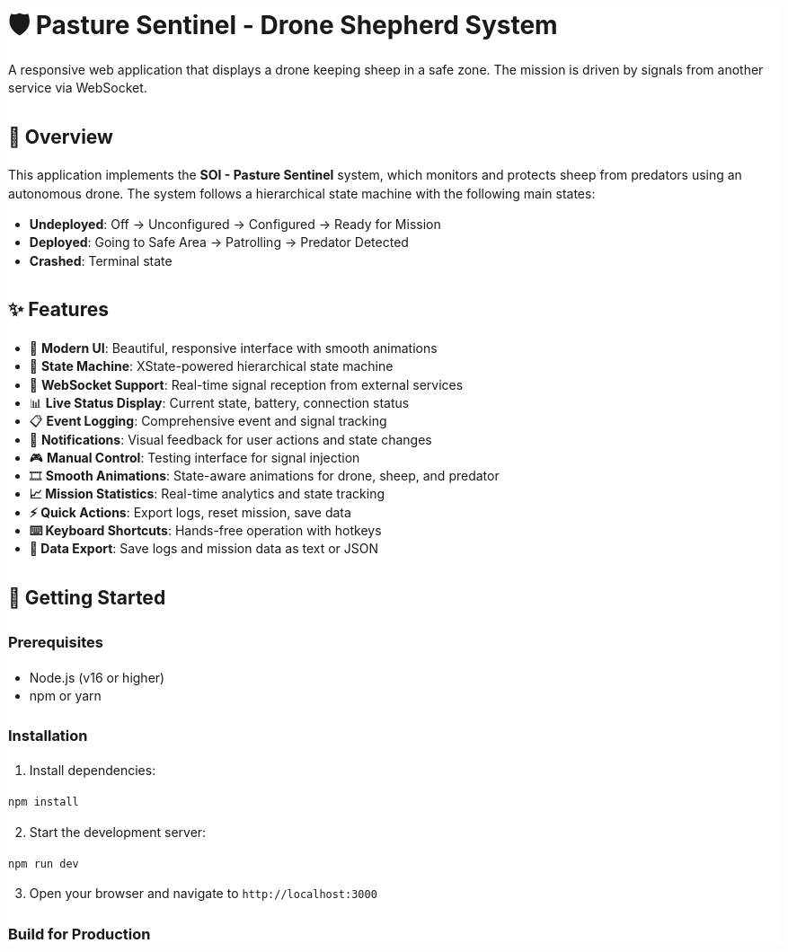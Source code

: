 # 🛡️ Pasture Sentinel - Drone Shepherd System

A responsive web application that displays a drone keeping sheep in a safe zone. The mission is driven by signals from another service via WebSocket.

## 🎯 Overview

This application implements the **SOI - Pasture Sentinel** system, which monitors and protects sheep from predators using an autonomous drone. The system follows a hierarchical state machine with the following main states:

- **Undeployed**: Off → Unconfigured → Configured → Ready for Mission
- **Deployed**: Going to Safe Area → Patrolling → Predator Detected
- **Crashed**: Terminal state

## ✨ Features

- 🎨 **Modern UI**: Beautiful, responsive interface with smooth animations
- 🤖 **State Machine**: XState-powered hierarchical state machine
- 📡 **WebSocket Support**: Real-time signal reception from external services
- 📊 **Live Status Display**: Current state, battery, connection status
- 📋 **Event Logging**: Comprehensive event and signal tracking
- 🔔 **Notifications**: Visual feedback for user actions and state changes
- 🎮 **Manual Control**: Testing interface for signal injection
- 🎞️ **Smooth Animations**: State-aware animations for drone, sheep, and predator
- **📈 Mission Statistics**: Real-time analytics and state tracking
- **⚡ Quick Actions**: Export logs, reset mission, save data
- **⌨️ Keyboard Shortcuts**: Hands-free operation with hotkeys
- **💾 Data Export**: Save logs and mission data as text or JSON

## 🚀 Getting Started

### Prerequisites

- Node.js (v16 or higher)
- npm or yarn

### Installation

1. Install dependencies:
```bash
npm install
```

2. Start the development server:
```bash
npm run dev
```

3. Open your browser and navigate to `http://localhost:3000`

### Build for Production
